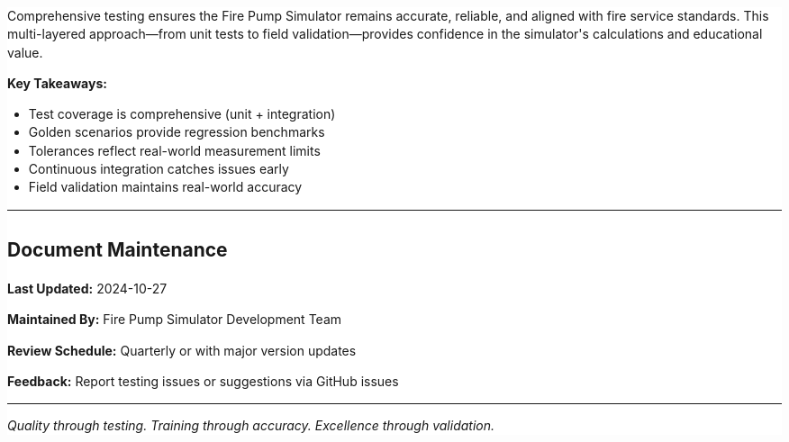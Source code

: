 Comprehensive testing ensures the Fire Pump Simulator remains accurate, reliable, and aligned with fire service standards. This multi-layered approach—from unit tests to field validation—provides confidence in the simulator's calculations and educational value.

**Key Takeaways:**
- Test coverage is comprehensive (unit + integration)
- Golden scenarios provide regression benchmarks
- Tolerances reflect real-world measurement limits
- Continuous integration catches issues early
- Field validation maintains real-world accuracy

---

## Document Maintenance

**Last Updated:** 2024-10-27

**Maintained By:** Fire Pump Simulator Development Team

**Review Schedule:** Quarterly or with major version updates

**Feedback:** Report testing issues or suggestions via GitHub issues

---

*Quality through testing. Training through accuracy. Excellence through validation.*